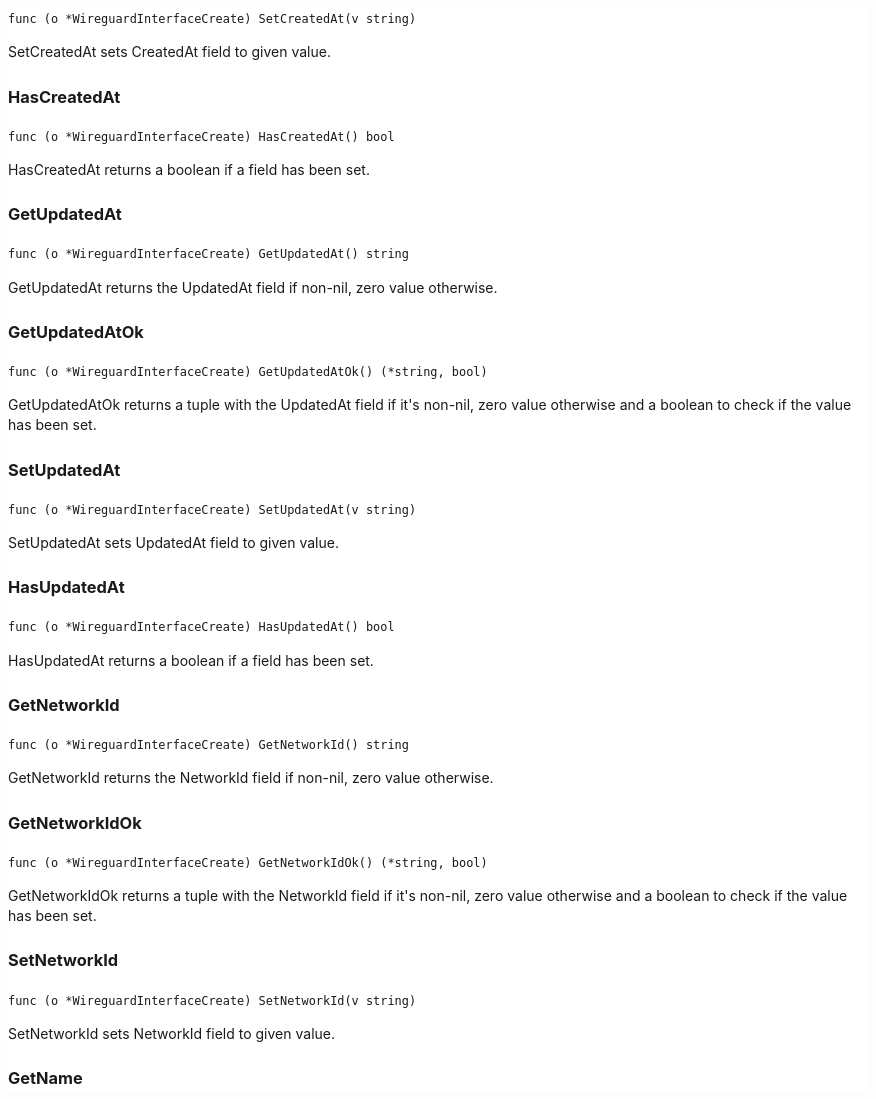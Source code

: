 `func (o *WireguardInterfaceCreate) SetCreatedAt(v string)`

SetCreatedAt sets CreatedAt field to given value.

### HasCreatedAt

`func (o *WireguardInterfaceCreate) HasCreatedAt() bool`

HasCreatedAt returns a boolean if a field has been set.

### GetUpdatedAt

`func (o *WireguardInterfaceCreate) GetUpdatedAt() string`

GetUpdatedAt returns the UpdatedAt field if non-nil, zero value otherwise.

### GetUpdatedAtOk

`func (o *WireguardInterfaceCreate) GetUpdatedAtOk() (*string, bool)`

GetUpdatedAtOk returns a tuple with the UpdatedAt field if it's non-nil, zero value otherwise
and a boolean to check if the value has been set.

### SetUpdatedAt

`func (o *WireguardInterfaceCreate) SetUpdatedAt(v string)`

SetUpdatedAt sets UpdatedAt field to given value.

### HasUpdatedAt

`func (o *WireguardInterfaceCreate) HasUpdatedAt() bool`

HasUpdatedAt returns a boolean if a field has been set.

### GetNetworkId

`func (o *WireguardInterfaceCreate) GetNetworkId() string`

GetNetworkId returns the NetworkId field if non-nil, zero value otherwise.

### GetNetworkIdOk

`func (o *WireguardInterfaceCreate) GetNetworkIdOk() (*string, bool)`

GetNetworkIdOk returns a tuple with the NetworkId field if it's non-nil, zero value otherwise
and a boolean to check if the value has been set.

### SetNetworkId

`func (o *WireguardInterfaceCreate) SetNetworkId(v string)`

SetNetworkId sets NetworkId field to given value.


### GetName
